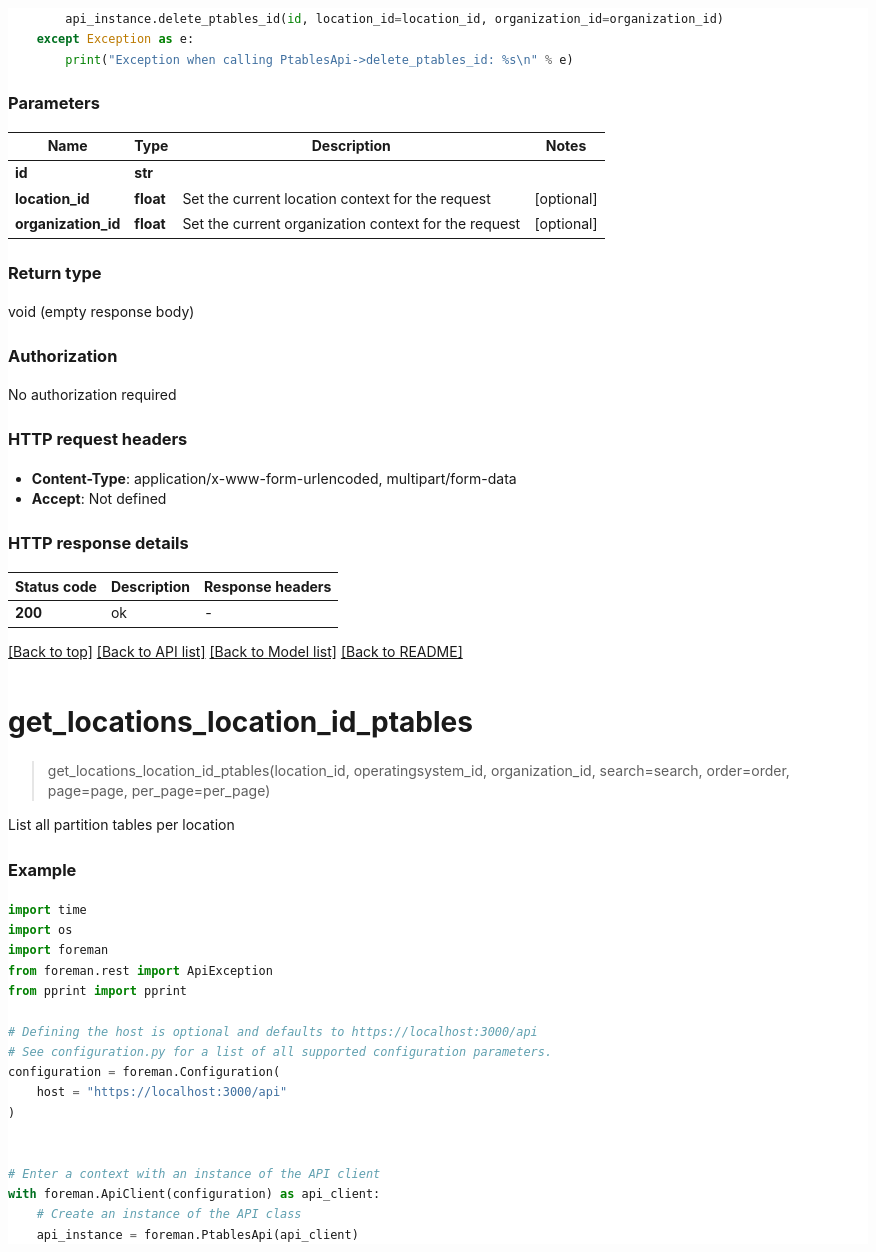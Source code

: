 ```python
        api_instance.delete_ptables_id(id, location_id=location_id, organization_id=organization_id)
    except Exception as e:
        print("Exception when calling PtablesApi->delete_ptables_id: %s\n" % e)
```



### Parameters


Name | Type | Description  | Notes
------------- | ------------- | ------------- | -------------
 **id** | **str**|  | 
 **location_id** | **float**| Set the current location context for the request | [optional] 
 **organization_id** | **float**| Set the current organization context for the request | [optional] 

### Return type

void (empty response body)

### Authorization

No authorization required

### HTTP request headers

 - **Content-Type**: application/x-www-form-urlencoded, multipart/form-data
 - **Accept**: Not defined

### HTTP response details

| Status code | Description | Response headers |
|-------------|-------------|------------------|
**200** | ok |  -  |

[[Back to top]](#) [[Back to API list]](../README.md#documentation-for-api-endpoints) [[Back to Model list]](../README.md#documentation-for-models) [[Back to README]](../README.md)

# **get_locations_location_id_ptables**
> get_locations_location_id_ptables(location_id, operatingsystem_id, organization_id, search=search, order=order, page=page, per_page=per_page)

List all partition tables per location

### Example


```python
import time
import os
import foreman
from foreman.rest import ApiException
from pprint import pprint

# Defining the host is optional and defaults to https://localhost:3000/api
# See configuration.py for a list of all supported configuration parameters.
configuration = foreman.Configuration(
    host = "https://localhost:3000/api"
)


# Enter a context with an instance of the API client
with foreman.ApiClient(configuration) as api_client:
    # Create an instance of the API class
    api_instance = foreman.PtablesApi(api_client)
```
